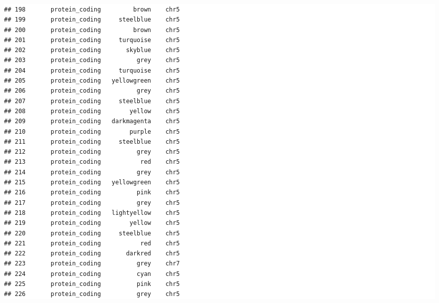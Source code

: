     ## 198       protein_coding         brown    chr5
    ## 199       protein_coding     steelblue    chr5
    ## 200       protein_coding         brown    chr5
    ## 201       protein_coding     turquoise    chr5
    ## 202       protein_coding       skyblue    chr5
    ## 203       protein_coding          grey    chr5
    ## 204       protein_coding     turquoise    chr5
    ## 205       protein_coding   yellowgreen    chr5
    ## 206       protein_coding          grey    chr5
    ## 207       protein_coding     steelblue    chr5
    ## 208       protein_coding        yellow    chr5
    ## 209       protein_coding   darkmagenta    chr5
    ## 210       protein_coding        purple    chr5
    ## 211       protein_coding     steelblue    chr5
    ## 212       protein_coding          grey    chr5
    ## 213       protein_coding           red    chr5
    ## 214       protein_coding          grey    chr5
    ## 215       protein_coding   yellowgreen    chr5
    ## 216       protein_coding          pink    chr5
    ## 217       protein_coding          grey    chr5
    ## 218       protein_coding   lightyellow    chr5
    ## 219       protein_coding        yellow    chr5
    ## 220       protein_coding     steelblue    chr5
    ## 221       protein_coding           red    chr5
    ## 222       protein_coding       darkred    chr5
    ## 223       protein_coding          grey    chr7
    ## 224       protein_coding          cyan    chr5
    ## 225       protein_coding          pink    chr5
    ## 226       protein_coding          grey    chr5
